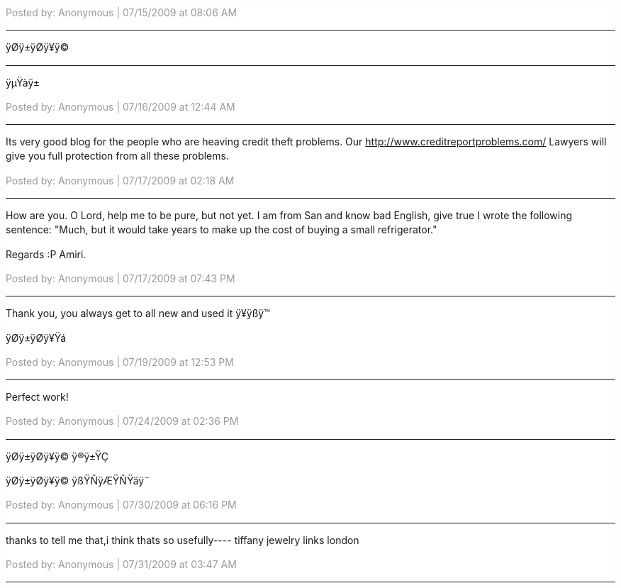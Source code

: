 <span style="color:#999">Posted by: Anonymous | 07/15/2009 at 08:06 AM</span>

---

ÿØÿ±ÿØÿ¥ÿ©
___
ÿµŸàÿ±

<span style="color:#999">Posted by: Anonymous | 07/16/2009 at 12:44 AM</span>

---

Its very good blog for the people who are heaving credit theft problems. Our http://www.creditreportproblems.com/ Lawyers will give you full protection from all these problems.

<span style="color:#999">Posted by: Anonymous | 07/17/2009 at 02:18 AM</span>

---

How are you. O Lord, help me to be pure, but not yet.
I am from San and know bad English, give true I wrote the following sentence: "Much, but it would take years to make up the cost of buying a small refrigerator."

Regards :P Amiri.

<span style="color:#999">Posted by: Anonymous | 07/17/2009 at 07:43 PM</span>

---

Thank you, you always get to all new and used it 
ÿ¥ÿßÿ™ 

ÿØÿ±ÿØÿ¥Ÿá

<span style="color:#999">Posted by: Anonymous | 07/19/2009 at 12:53 PM</span>

---

Perfect work!

<span style="color:#999">Posted by: Anonymous | 07/24/2009 at 02:36 PM</span>

---

ÿØÿ±ÿØÿ¥ÿ© ÿ®ÿ±ŸÇ 


ÿØÿ±ÿØÿ¥ÿ© ÿßŸÑÿÆŸÑŸäÿ¨

<span style="color:#999">Posted by: Anonymous | 07/30/2009 at 06:16 PM</span>

---

thanks to tell me that,i think thats so usefully----
tiffany jewelry 
links london

<span style="color:#999">Posted by: Anonymous | 07/31/2009 at 03:47 AM</span>

---
